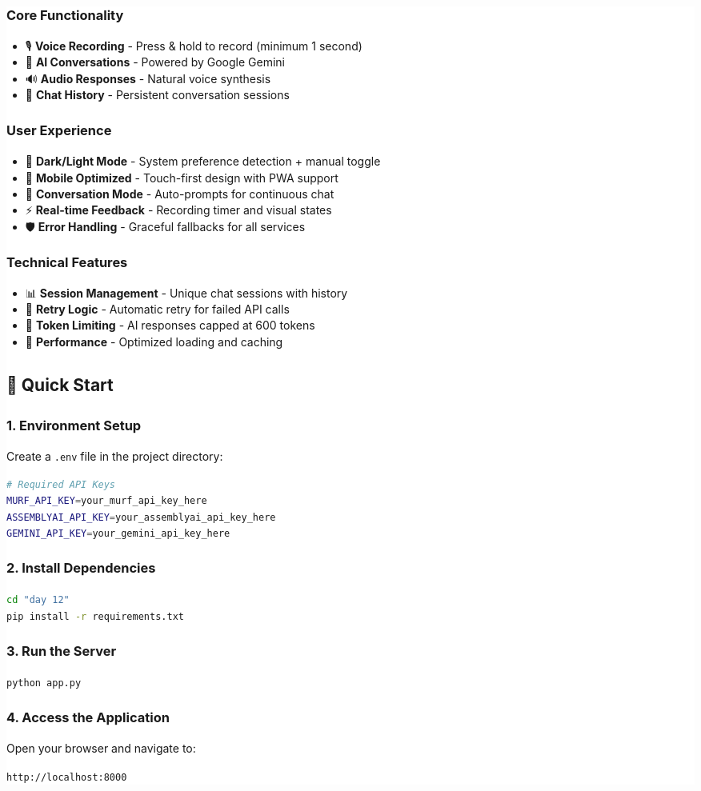 ### Core Functionality

- 🎙️ **Voice Recording** - Press & hold to record (minimum 1 second)
- 🤖 **AI Conversations** - Powered by Google Gemini
- 🔊 **Audio Responses** - Natural voice synthesis
- 💬 **Chat History** - Persistent conversation sessions

### User Experience

- 🌙 **Dark/Light Mode** - System preference detection + manual toggle
- 📱 **Mobile Optimized** - Touch-first design with PWA support
- 🔄 **Conversation Mode** - Auto-prompts for continuous chat
- ⚡ **Real-time Feedback** - Recording timer and visual states
- 🛡️ **Error Handling** - Graceful fallbacks for all services

### Technical Features

- 📊 **Session Management** - Unique chat sessions with history
- 🔁 **Retry Logic** - Automatic retry for failed API calls
- 🎯 **Token Limiting** - AI responses capped at 600 tokens
- 🚀 **Performance** - Optimized loading and caching

## 🚀 Quick Start

### 1. Environment Setup

Create a `.env` file in the project directory:

```bash
# Required API Keys
MURF_API_KEY=your_murf_api_key_here
ASSEMBLYAI_API_KEY=your_assemblyai_api_key_here
GEMINI_API_KEY=your_gemini_api_key_here
```

### 2. Install Dependencies

```bash
cd "day 12"
pip install -r requirements.txt
```

### 3. Run the Server

```bash
python app.py
```

### 4. Access the Application

Open your browser and navigate to:

```
http://localhost:8000
```
